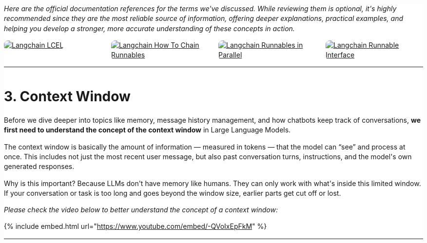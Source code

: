*Here are the official documentation references for the terms we've discussed. While reviewing them is optional, it's highly recommended since they are the most reliable source of information, offering deeper explanations, practical examples, and helping you develop a stronger, more accurate understanding of these concepts in action.*

<div style="display: flex; gap: 20px; justify-content: center; flex-wrap: wrap;">

  <a href="https://python.langchain.com/docs/concepts/lcel/" target="_blank" style="flex: 1 1 22%; box-sizing: border-box;">
    <img src="{{ '/assets/images/lc_lcel.png' | relative_url }}" alt="Langchain LCEL"
         style="width: 100%; height: auto; border-radius: 8px;" />
  </a>

  <a href="https://python.langchain.com/docs/how_to/sequence/" target="_blank" style="flex: 1 1 22%; box-sizing: border-box;">
    <img src="{{ '/assets/images/lc_chain.png' | relative_url }}" alt="Langchain How To Chain Runnables"
         style="width: 100%; height: auto; border-radius: 8px;" />
  </a>

  <a href="https://python.langchain.com/docs/how_to/parallel/" target="_blank" style="flex: 1 1 22%; box-sizing: border-box;">
    <img src="{{ '/assets/images/lc_parallel.png' | relative_url }}" alt="Langchain Runnables in Parallel"
         style="width: 100%; height: auto; border-radius: 8px;" />
  </a>

  <a href="https://python.langchain.com/docs/concepts/runnables/" target="_blank" style="flex: 1 1 22%; box-sizing: border-box;">
    <img src="{{ '/assets/images/lc_runnable.png' | relative_url }}" alt="Langchain Runnable Interface"
         style="width: 100%; height: auto; border-radius: 8px;" />
  </a>

</div>

---

# **3. Context Window**

Before we dive deeper into topics like memory, message history management, and how chatbots keep track of conversations, **we first need to understand the concept of the context window** in Large Language Models.

The context window is basically the amount of information — measured in tokens — that the model can “see” and process at once. This includes not just the most recent user message, but also past conversation turns, instructions, and the model's own generated responses.

Why is this important? Because LLMs don't have memory like humans. They can only work with what's inside this limited window. If your conversation or task is too long and goes beyond the window size, earlier parts get cut off or lost.

*Please check the video below to better understand the concept of a context window:*

{% include embed.html url="https://www.youtube.com/embed/-QVoIxEpFkM" %}

---